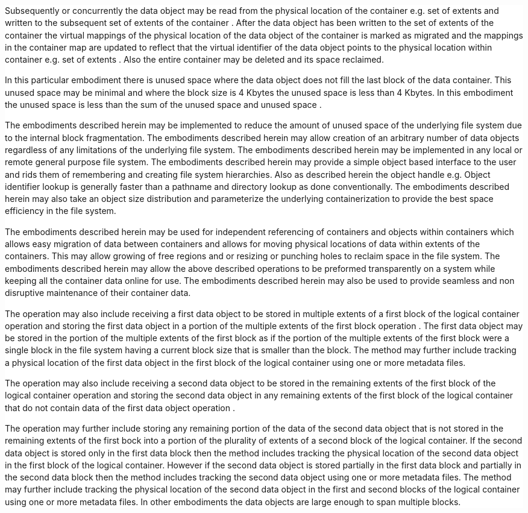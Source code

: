 Subsequently or concurrently the data object may be read from the physical location of the container e.g. set of extents and written to the subsequent set of extents of the container . After the data object has been written to the set of extents of the container the virtual mappings of the physical location of the data object of the container is marked as migrated and the mappings in the container map are updated to reflect that the virtual identifier of the data object points to the physical location within container e.g. set of extents . Also the entire container may be deleted and its space reclaimed.

In this particular embodiment there is unused space where the data object does not fill the last block of the data container. This unused space may be minimal and where the block size is 4 Kbytes the unused space is less than 4 Kbytes. In this embodiment the unused space is less than the sum of the unused space and unused space .

The embodiments described herein may be implemented to reduce the amount of unused space of the underlying file system due to the internal block fragmentation. The embodiments described herein may allow creation of an arbitrary number of data objects regardless of any limitations of the underlying file system. The embodiments described herein may be implemented in any local or remote general purpose file system. The embodiments described herein may provide a simple object based interface to the user and rids them of remembering and creating file system hierarchies. Also as described herein the object handle e.g. Object identifier lookup is generally faster than a pathname and directory lookup as done conventionally. The embodiments described herein may also take an object size distribution and parameterize the underlying containerization to provide the best space efficiency in the file system.

The embodiments described herein may be used for independent referencing of containers and objects within containers which allows easy migration of data between containers and allows for moving physical locations of data within extents of the containers. This may allow growing of free regions and or resizing or punching holes to reclaim space in the file system. The embodiments described herein may allow the above described operations to be preformed transparently on a system while keeping all the container data online for use. The embodiments described herein may also be used to provide seamless and non disruptive maintenance of their container data.

The operation may also include receiving a first data object to be stored in multiple extents of a first block of the logical container operation and storing the first data object in a portion of the multiple extents of the first block operation . The first data object may be stored in the portion of the multiple extents of the first block as if the portion of the multiple extents of the first block were a single block in the file system having a current block size that is smaller than the block. The method may further include tracking a physical location of the first data object in the first block of the logical container using one or more metadata files.

The operation may also include receiving a second data object to be stored in the remaining extents of the first block of the logical container operation and storing the second data object in any remaining extents of the first block of the logical container that do not contain data of the first data object operation .

The operation may further include storing any remaining portion of the data of the second data object that is not stored in the remaining extents of the first bock into a portion of the plurality of extents of a second block of the logical container. If the second data object is stored only in the first data block then the method includes tracking the physical location of the second data object in the first block of the logical container. However if the second data object is stored partially in the first data block and partially in the second data block then the method includes tracking the second data object using one or more metadata files. The method may further include tracking the physical location of the second data object in the first and second blocks of the logical container using one or more metadata files. In other embodiments the data objects are large enough to span multiple blocks.
